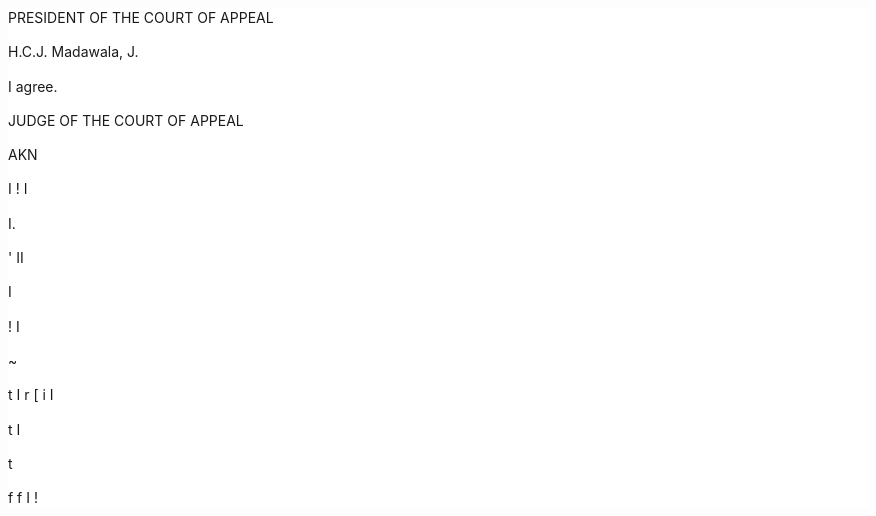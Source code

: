 PRESIDENT OF THE COURT OF APPEAL

H.C.J. Madawala, J.

I agree.

JUDGE OF THE COURT OF APPEAL

AKN

I ! I

I.

\' II

I

! I

~

t I r [ i I

t I

t

f f I !
